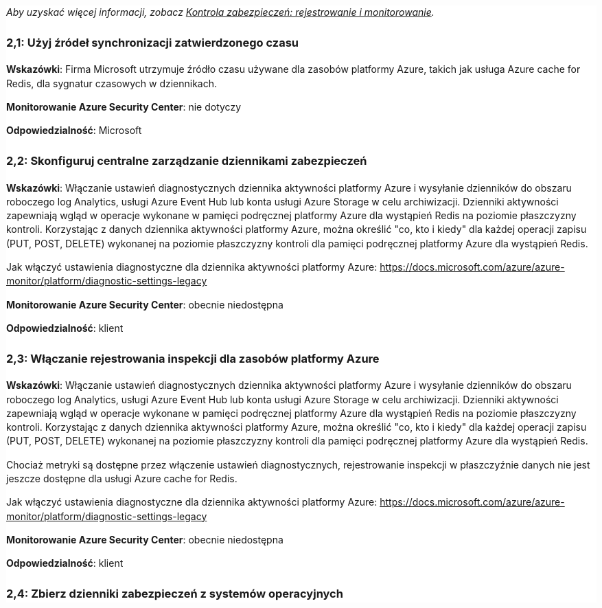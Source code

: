 *Aby uzyskać więcej informacji, zobacz [Kontrola zabezpieczeń: rejestrowanie i monitorowanie](https://docs.microsoft.com/azure/security/benchmarks/security-control-logging-monitoring).*

### <a name="21-use-approved-time-synchronization-sources"></a>2,1: Użyj źródeł synchronizacji zatwierdzonego czasu

**Wskazówki**: Firma Microsoft utrzymuje źródło czasu używane dla zasobów platformy Azure, takich jak usługa Azure cache for Redis, dla sygnatur czasowych w dziennikach.

**Monitorowanie Azure Security Center**: nie dotyczy

**Odpowiedzialność**: Microsoft

### <a name="22-configure-central-security-log-management"></a>2,2: Skonfiguruj centralne zarządzanie dziennikami zabezpieczeń

**Wskazówki**: Włączanie ustawień diagnostycznych dziennika aktywności platformy Azure i wysyłanie dzienników do obszaru roboczego log Analytics, usługi Azure Event Hub lub konta usługi Azure Storage w celu archiwizacji. Dzienniki aktywności zapewniają wgląd w operacje wykonane w pamięci podręcznej platformy Azure dla wystąpień Redis na poziomie płaszczyzny kontroli. Korzystając z danych dziennika aktywności platformy Azure, można określić "co, kto i kiedy" dla każdej operacji zapisu (PUT, POST, DELETE) wykonanej na poziomie płaszczyzny kontroli dla pamięci podręcznej platformy Azure dla wystąpień Redis.

Jak włączyć ustawienia diagnostyczne dla dziennika aktywności platformy Azure: https://docs.microsoft.com/azure/azure-monitor/platform/diagnostic-settings-legacy

**Monitorowanie Azure Security Center**: obecnie niedostępna

**Odpowiedzialność**: klient

### <a name="23-enable-audit-logging-for-azure-resources"></a>2,3: Włączanie rejestrowania inspekcji dla zasobów platformy Azure

**Wskazówki**: Włączanie ustawień diagnostycznych dziennika aktywności platformy Azure i wysyłanie dzienników do obszaru roboczego log Analytics, usługi Azure Event Hub lub konta usługi Azure Storage w celu archiwizacji. Dzienniki aktywności zapewniają wgląd w operacje wykonane w pamięci podręcznej platformy Azure dla wystąpień Redis na poziomie płaszczyzny kontroli. Korzystając z danych dziennika aktywności platformy Azure, można określić "co, kto i kiedy" dla każdej operacji zapisu (PUT, POST, DELETE) wykonanej na poziomie płaszczyzny kontroli dla pamięci podręcznej platformy Azure dla wystąpień Redis.

Chociaż metryki są dostępne przez włączenie ustawień diagnostycznych, rejestrowanie inspekcji w płaszczyźnie danych nie jest jeszcze dostępne dla usługi Azure cache for Redis.

Jak włączyć ustawienia diagnostyczne dla dziennika aktywności platformy Azure: https://docs.microsoft.com/azure/azure-monitor/platform/diagnostic-settings-legacy

**Monitorowanie Azure Security Center**: obecnie niedostępna

**Odpowiedzialność**: klient

### <a name="24-collect-security-logs-from-operating-systems"></a>2,4: Zbierz dzienniki zabezpieczeń z systemów operacyjnych
